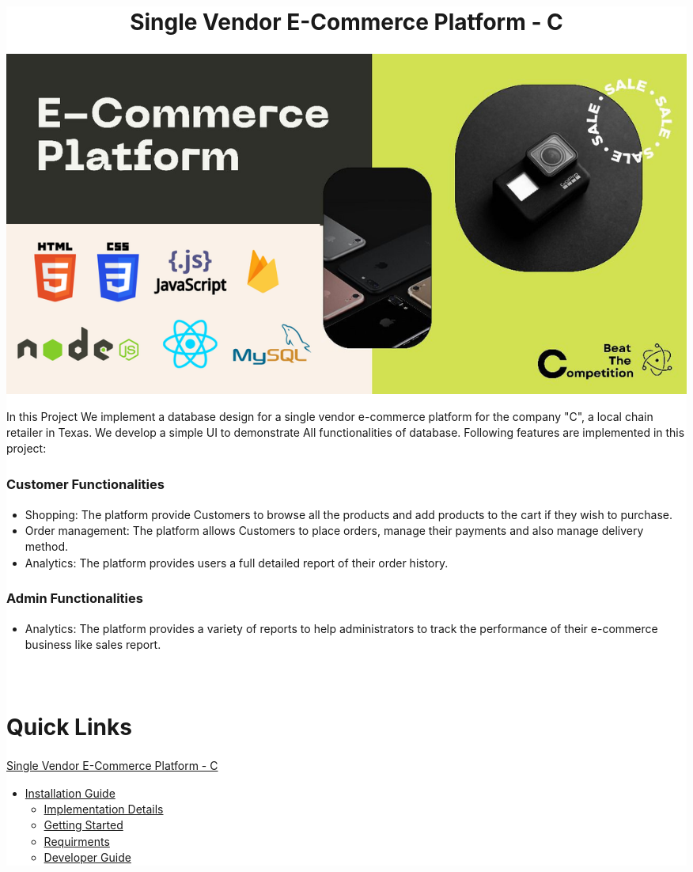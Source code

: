 <h1 align = "center"> Single Vendor E-Commerce Platform - C </h1>

![alt text](https://github.com/irudachirath/E-commerce_platform_doc/blob/main/cover_page.png?raw=true)

In this Project We implement a database design for a single vendor e-commerce platform for the company "C", a local chain retailer in Texas. We develop a simple UI to demonstrate All functionalities of database. Following features are implemented in this project:

### Customer Functionalities

- Shopping: The platform provide Customers to browse all the products and add products to the cart if they wish to purchase.
- Order management: The platform allows Customers to place orders, manage their payments and also manage delivery method.
- Analytics: The platform provides users a full detailed report of their order history.

### Admin Functionalities

- Analytics: The platform provides a variety of reports to help administrators to track the performance of their e-commerce business like sales report.

<br>

# Quick Links

[Single Vendor E-Commerce Platform - C](#single-vendor-e-commerce-platform---c)

  - [Installation Guide](#Installation-Guide)
    - [Implementation Details](#implementation-details)
    - [Getting Started](#getting-started)
    - [Requirments](#requirments)
    - [Developer Guide](#Developer-Guide)
